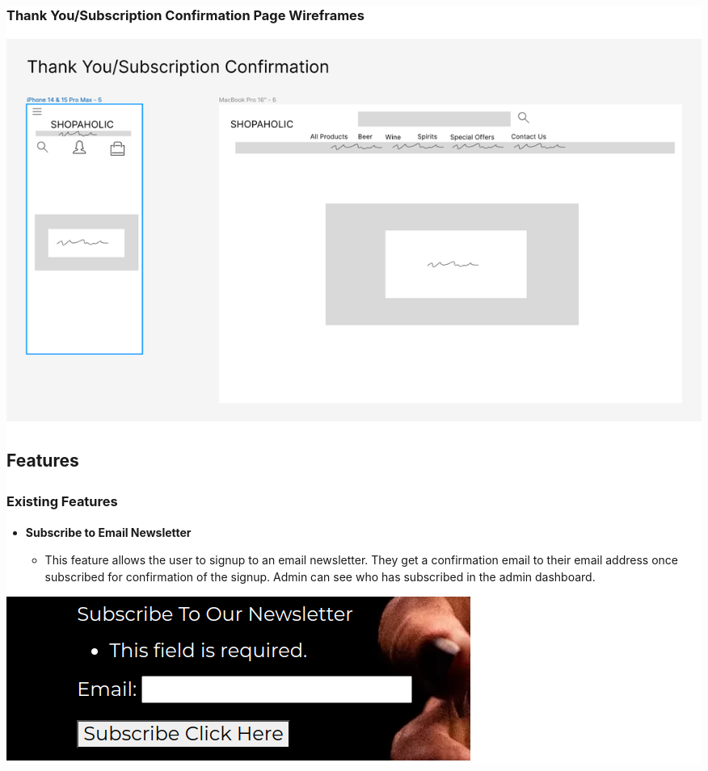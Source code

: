 ### Thank You/Subscription Confirmation Page Wireframes

![screenshot](documentation/readme_images/wireframes/thanks-wire.png)


## Features


### Existing Features

- **Subscribe to Email Newsletter**

    - This feature allows the user to signup to an email newsletter. They get a confirmation email to their email address once subscribed for confirmation of the signup. Admin can see who has subscribed in the admin dashboard.

![screenshot](documentation/readme_images/features/subscribe.png)